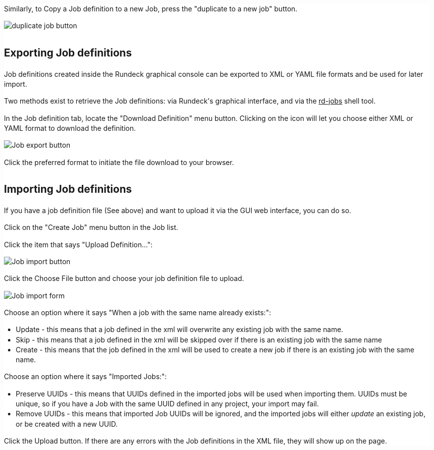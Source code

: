 Similarly, to Copy a Job definition to a new Job, press the "duplicate to a new job" button.

![duplicate job button](../figures/fig0313.png)

## Exporting Job definitions

Job definitions created inside the Rundeck graphical console can be
exported to XML or YAML file formats and be used for later import. 

Two methods exist to retrieve the Job definitions: via Rundeck's
graphical interface, and via the [rd-jobs] shell tool.

In the Job definition tab, locate the "Download Definition" menu button. 
Clicking on the icon will let you
choose either XML or YAML format to download the definition.

![Job export button](../figures/fig0314.png)

Click the preferred format to initiate the file download to your
browser. 

## Importing Job definitions

If you have a job definition file (See above) and want to upload it via
the GUI web interface, you can do so.

Click on the "Create Job" menu button in the Job list.

Click the item that says "Upload Definition...":

![Job import button](../figures/fig0315.png)

Click the Choose File button and choose your job definition file to upload.

![Job import form](../figures/fig0316.png)

Choose an option where it says "When a job with the same name already
exists:":

* Update - this means that a job defined in the xml will overwrite any
  existing job with the same name.
* Skip - this means that a job defined in the xml will be skipped over
  if there is an existing job with the same name  
* Create - this means that the job defined in the xml will be used to
  create a new job if there is an existing job with the same name.  

Choose an option where it says "Imported Jobs:":

* Preserve UUIDs - this means that UUIDs defined in the imported jobs will be used when importing them.  UUIDs must be unique, so if you have a Job with the same UUID defined in any project, your import may fail.
* Remove UUIDs - this means that imported Job UUIDs will be ignored, and the imported jobs will either *update* an existing job, or be created with a new UUID.

Click the Upload button. If there are any errors with the Job
definitions in the XML file, they will show up on the page.  


[Administration - Configuration File Reference - Custom Email Templates]: ../administration/configuration-file-reference.html#custom-email-templates
[1]: #exporting-job-definitions
[2]: #importing-job-definitions
[run]: ../man1/run.html  
[rd-jobs]: ../man1/rd-jobs.html  
[rd-queue]: ../man1/rd-queue.html  
[job-xml]: ../man5/job-xml.html
[job-yaml]: ../man5/job-yaml.html
[Quartz Scheduler crontrigger]: http://www.quartz-scheduler.org/documentation/quartz-1.x/tutorials/crontrigger